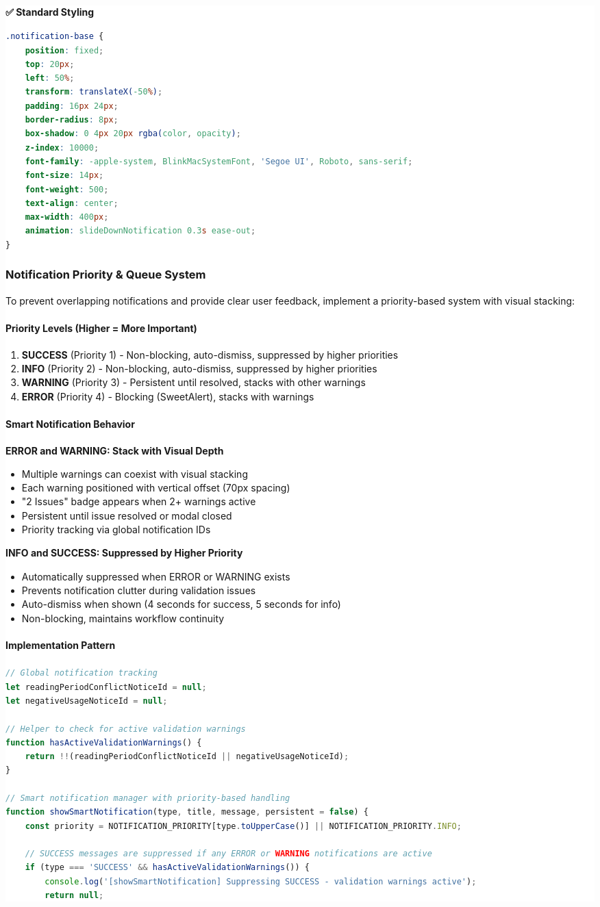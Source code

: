 **✅ Standard Styling**
```css
.notification-base {
    position: fixed;
    top: 20px;
    left: 50%;
    transform: translateX(-50%);
    padding: 16px 24px;
    border-radius: 8px;
    box-shadow: 0 4px 20px rgba(color, opacity);
    z-index: 10000;
    font-family: -apple-system, BlinkMacSystemFont, 'Segoe UI', Roboto, sans-serif;
    font-size: 14px;
    font-weight: 500;
    text-align: center;
    max-width: 400px;
    animation: slideDownNotification 0.3s ease-out;
}
```

### **Notification Priority & Queue System**

To prevent overlapping notifications and provide clear user feedback, implement a priority-based system with visual stacking:

#### **Priority Levels** (Higher = More Important)
1. **SUCCESS** (Priority 1) - Non-blocking, auto-dismiss, suppressed by higher priorities
2. **INFO** (Priority 2) - Non-blocking, auto-dismiss, suppressed by higher priorities
3. **WARNING** (Priority 3) - Persistent until resolved, stacks with other warnings
4. **ERROR** (Priority 4) - Blocking (SweetAlert), stacks with warnings

#### **Smart Notification Behavior**

**ERROR and WARNING: Stack with Visual Depth**
- Multiple warnings can coexist with visual stacking
- Each warning positioned with vertical offset (70px spacing)
- "2 Issues" badge appears when 2+ warnings active
- Persistent until issue resolved or modal closed
- Priority tracking via global notification IDs

**INFO and SUCCESS: Suppressed by Higher Priority**
- Automatically suppressed when ERROR or WARNING exists
- Prevents notification clutter during validation issues
- Auto-dismiss when shown (4 seconds for success, 5 seconds for info)
- Non-blocking, maintains workflow continuity

#### **Implementation Pattern**
```javascript
// Global notification tracking
let readingPeriodConflictNoticeId = null;
let negativeUsageNoticeId = null;

// Helper to check for active validation warnings
function hasActiveValidationWarnings() {
    return !!(readingPeriodConflictNoticeId || negativeUsageNoticeId);
}

// Smart notification manager with priority-based handling
function showSmartNotification(type, title, message, persistent = false) {
    const priority = NOTIFICATION_PRIORITY[type.toUpperCase()] || NOTIFICATION_PRIORITY.INFO;
    
    // SUCCESS messages are suppressed if any ERROR or WARNING notifications are active
    if (type === 'SUCCESS' && hasActiveValidationWarnings()) {
        console.log('[showSmartNotification] Suppressing SUCCESS - validation warnings active');
        return null;
```